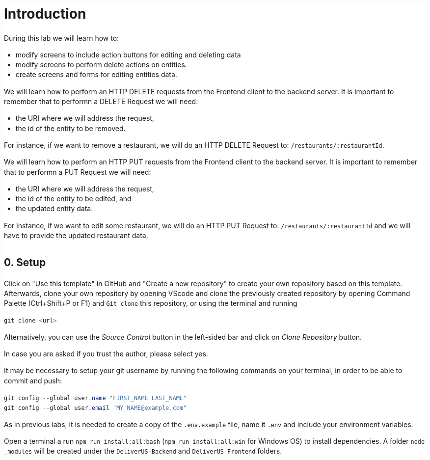 # Introduction

During this lab we will learn how to:

- modify screens to include action buttons for editing and deleting data
- modify screens to perform delete actions on entities.
- create screens and forms for editing entities data.

We will learn how to perform an HTTP DELETE requests from the Frontend client to the backend server. It is important to remember that to performn a DELETE Request we will need:

- the URI where we will address the request,
- the id of the entity to be removed.

For instance, if we want to remove a restaurant, we will do an HTTP DELETE Request to: `/restaurants/:restaurantId`.

We will learn how to perform an HTTP PUT requests from the Frontend client to the backend server. It is important to remember that to performn a PUT Request we will need:

- the URI where we will address the request,
- the id of the entity to be edited, and
- the updated entity data.

For instance, if we want to edit some restaurant, we will do an HTTP PUT Request to: `/restaurants/:restaurantId` and we will have to provide the updated restaurant data.

## 0. Setup

Click on "Use this template" in GitHub and "Create a new repository" to create your own repository based on this template. Afterwards, clone your own repository by opening VScode and clone the previously created repository by opening Command Palette (Ctrl+Shift+P or F1) and `Git clone` this repository, or using the terminal and running

```PowerShell
git clone <url>
```

Alternatively, you can use the _Source Control_ button in the left-sided bar and click on _Clone Repository_ button.

In case you are asked if you trust the author, please select yes.

It may be necessary to setup your git username by running the following commands on your terminal, in order to be able to commit and push:

```PowerShell
git config --global user.name "FIRST_NAME LAST_NAME"
git config --global user.email "MY_NAME@example.com"
```

As in previous labs, it is needed to create a copy of the `.env.example` file, name it `.env` and include your environment variables.

Open a terminal a run `npm run install:all:bash` (`npm run install:all:win` for Windows OS) to install dependencies. A folder `node_modules` will be created under the `DeliverUS-Backend` and `DeliverUS-Frontend` folders.

